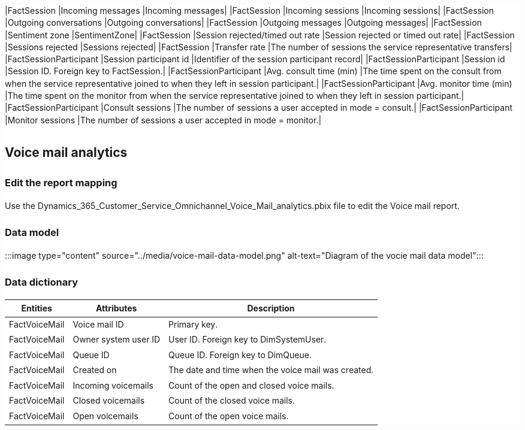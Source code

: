 |FactSession	|Incoming messages	|Incoming messages|
|FactSession	|Incoming sessions	|Incoming sessions|
|FactSession	|Outgoing conversations	|Outgoing conversations|
|FactSession	|Outgoing messages	|Outgoing messages|
|FactSession	|Sentiment zone	|SentimentZone|
|FactSession	|Session rejected/timed out rate	|Session rejected or timed out rate|
|FactSession	|Sessions rejected	|Sessions rejected|
|FactSession	|Transfer rate	|The number of sessions the service representative transfers|
|FactSessionParticipant	|Session participant id	|Identifier of the session participant record|
|FactSessionParticipant	|Session id	|Session ID. Foreign key to FactSession.|
|FactSessionParticipant	|Avg. consult time (min)	|The time spent on the consult from when the service representative joined to when they left in session participant.|
|FactSessionParticipant	|Avg. monitor time (min)	|The time spent on the monitor from when the service representative joined to when they left in session participant.|
|FactSessionParticipant	|Consult sessions	|The number of sessions a user accepted in mode = consult.|
|FactSessionParticipant	|Monitor sessions	|The number of sessions a user accepted in mode = monitor.|

## Voice mail analytics

### Edit the report mapping

Use the Dynamics_365_Customer_Service_Omnichannel_Voice_Mail_analytics.pbix file to edit the Voice mail report.

### Data model
:::image type="content" source="../media/voice-mail-data-model.png" alt-text="Diagram of the vocie mail data model":::

### Data dictionary 

|Entities |Attributes |	Description |
|----------|------------------|---------------|
|FactVoiceMail	|Voice mail ID	|Primary key.|
|FactVoiceMail	|Owner system user ID | User ID. Foreign key to DimSystemUser.|
|FactVoiceMail	|Queue ID	| Queue ID. Foreign key to DimQueue. |
|FactVoiceMail|Created on	|The date and time when the voice mail was created. |
|FactVoiceMail	|Incoming voicemails| Count of the open and closed voice mails.|
|FactVoiceMail	|Closed voicemails	| Count of the closed voice mails.|
|FactVoiceMail	|Open voicemails	| Count of the open voice mails.|
